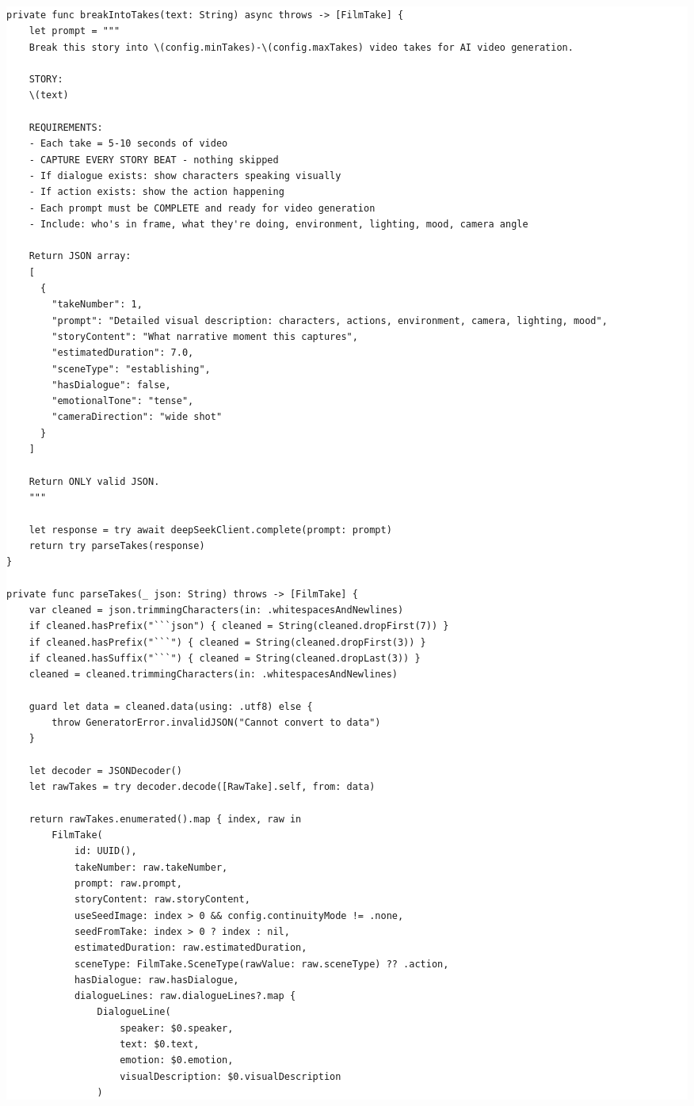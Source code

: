     private func breakIntoTakes(text: String) async throws -> [FilmTake] {
        let prompt = """
        Break this story into \(config.minTakes)-\(config.maxTakes) video takes for AI video generation.
        
        STORY:
        \(text)
        
        REQUIREMENTS:
        - Each take = 5-10 seconds of video
        - CAPTURE EVERY STORY BEAT - nothing skipped
        - If dialogue exists: show characters speaking visually
        - If action exists: show the action happening
        - Each prompt must be COMPLETE and ready for video generation
        - Include: who's in frame, what they're doing, environment, lighting, mood, camera angle
        
        Return JSON array:
        [
          {
            "takeNumber": 1,
            "prompt": "Detailed visual description: characters, actions, environment, camera, lighting, mood",
            "storyContent": "What narrative moment this captures",
            "estimatedDuration": 7.0,
            "sceneType": "establishing",
            "hasDialogue": false,
            "emotionalTone": "tense",
            "cameraDirection": "wide shot"
          }
        ]
        
        Return ONLY valid JSON.
        """
        
        let response = try await deepSeekClient.complete(prompt: prompt)
        return try parseTakes(response)
    }
    
    private func parseTakes(_ json: String) throws -> [FilmTake] {
        var cleaned = json.trimmingCharacters(in: .whitespacesAndNewlines)
        if cleaned.hasPrefix("```json") { cleaned = String(cleaned.dropFirst(7)) }
        if cleaned.hasPrefix("```") { cleaned = String(cleaned.dropFirst(3)) }
        if cleaned.hasSuffix("```") { cleaned = String(cleaned.dropLast(3)) }
        cleaned = cleaned.trimmingCharacters(in: .whitespacesAndNewlines)
        
        guard let data = cleaned.data(using: .utf8) else {
            throw GeneratorError.invalidJSON("Cannot convert to data")
        }
        
        let decoder = JSONDecoder()
        let rawTakes = try decoder.decode([RawTake].self, from: data)
        
        return rawTakes.enumerated().map { index, raw in
            FilmTake(
                id: UUID(),
                takeNumber: raw.takeNumber,
                prompt: raw.prompt,
                storyContent: raw.storyContent,
                useSeedImage: index > 0 && config.continuityMode != .none,
                seedFromTake: index > 0 ? index : nil,
                estimatedDuration: raw.estimatedDuration,
                sceneType: FilmTake.SceneType(rawValue: raw.sceneType) ?? .action,
                hasDialogue: raw.hasDialogue,
                dialogueLines: raw.dialogueLines?.map {
                    DialogueLine(
                        speaker: $0.speaker,
                        text: $0.text,
                        emotion: $0.emotion,
                        visualDescription: $0.visualDescription
                    )